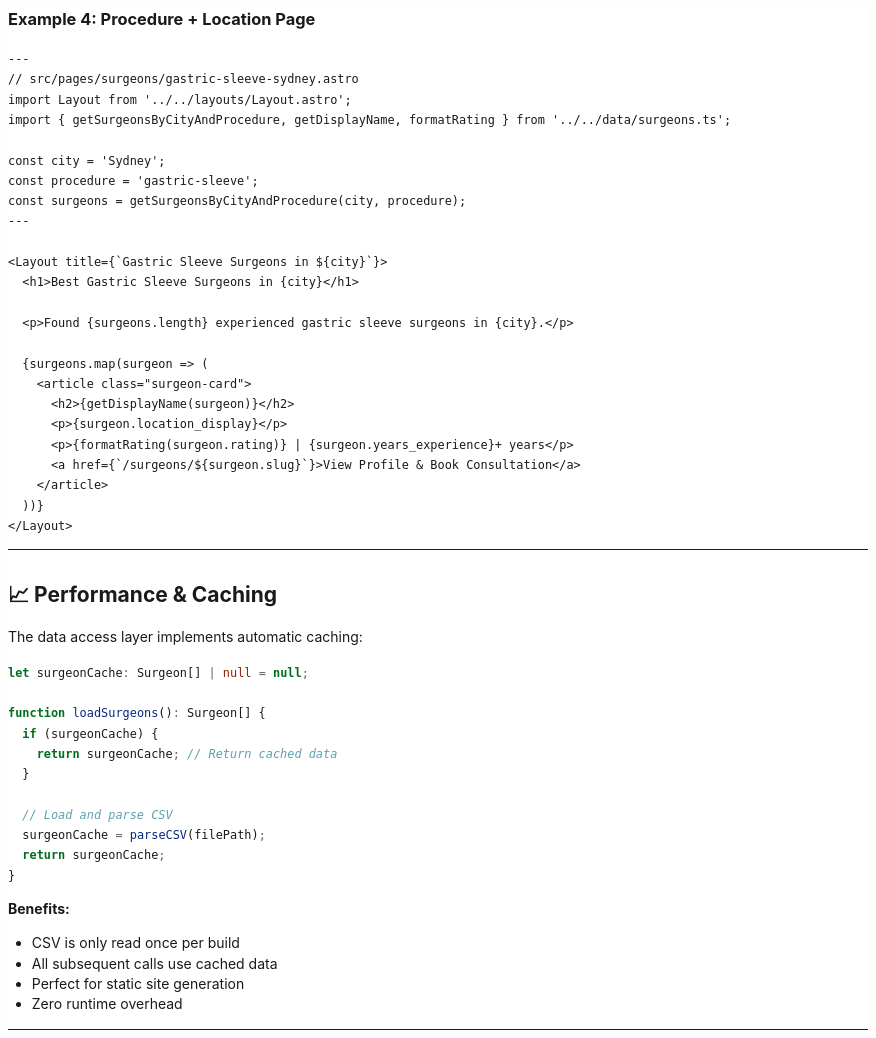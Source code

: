
### Example 4: Procedure + Location Page

```astro
---
// src/pages/surgeons/gastric-sleeve-sydney.astro
import Layout from '../../layouts/Layout.astro';
import { getSurgeonsByCityAndProcedure, getDisplayName, formatRating } from '../../data/surgeons.ts';

const city = 'Sydney';
const procedure = 'gastric-sleeve';
const surgeons = getSurgeonsByCityAndProcedure(city, procedure);
---

<Layout title={`Gastric Sleeve Surgeons in ${city}`}>
  <h1>Best Gastric Sleeve Surgeons in {city}</h1>
  
  <p>Found {surgeons.length} experienced gastric sleeve surgeons in {city}.</p>
  
  {surgeons.map(surgeon => (
    <article class="surgeon-card">
      <h2>{getDisplayName(surgeon)}</h2>
      <p>{surgeon.location_display}</p>
      <p>{formatRating(surgeon.rating)} | {surgeon.years_experience}+ years</p>
      <a href={`/surgeons/${surgeon.slug}`}>View Profile & Book Consultation</a>
    </article>
  ))}
</Layout>
```

---

## 📈 Performance & Caching

The data access layer implements automatic caching:

```typescript
let surgeonCache: Surgeon[] | null = null;

function loadSurgeons(): Surgeon[] {
  if (surgeonCache) {
    return surgeonCache; // Return cached data
  }
  
  // Load and parse CSV
  surgeonCache = parseCSV(filePath);
  return surgeonCache;
}
```

**Benefits:**
- CSV is only read once per build
- All subsequent calls use cached data
- Perfect for static site generation
- Zero runtime overhead

---